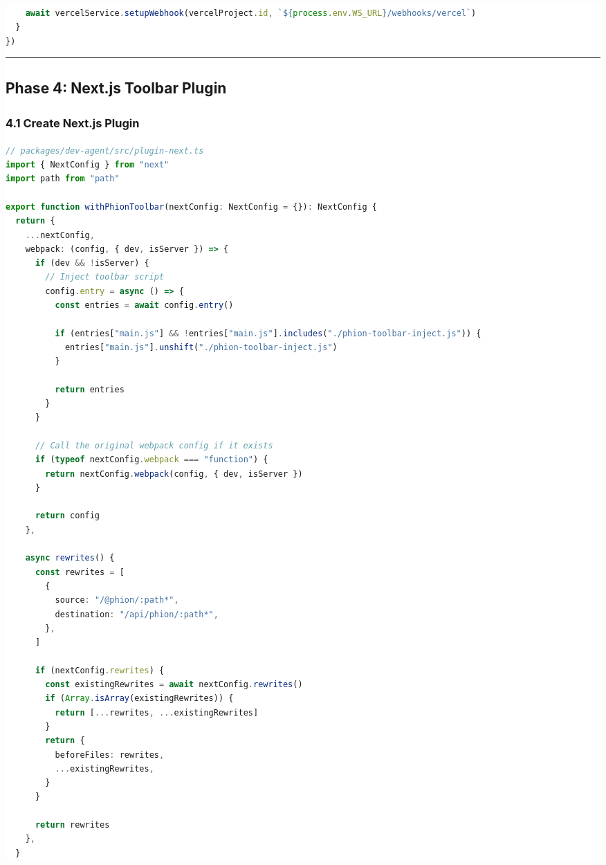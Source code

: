 ```typescript
    await vercelService.setupWebhook(vercelProject.id, `${process.env.WS_URL}/webhooks/vercel`)
  }
})
```

---

## Phase 4: Next.js Toolbar Plugin

### 4.1 Create Next.js Plugin

```typescript
// packages/dev-agent/src/plugin-next.ts
import { NextConfig } from "next"
import path from "path"

export function withPhionToolbar(nextConfig: NextConfig = {}): NextConfig {
  return {
    ...nextConfig,
    webpack: (config, { dev, isServer }) => {
      if (dev && !isServer) {
        // Inject toolbar script
        config.entry = async () => {
          const entries = await config.entry()

          if (entries["main.js"] && !entries["main.js"].includes("./phion-toolbar-inject.js")) {
            entries["main.js"].unshift("./phion-toolbar-inject.js")
          }

          return entries
        }
      }

      // Call the original webpack config if it exists
      if (typeof nextConfig.webpack === "function") {
        return nextConfig.webpack(config, { dev, isServer })
      }

      return config
    },

    async rewrites() {
      const rewrites = [
        {
          source: "/@phion/:path*",
          destination: "/api/phion/:path*",
        },
      ]

      if (nextConfig.rewrites) {
        const existingRewrites = await nextConfig.rewrites()
        if (Array.isArray(existingRewrites)) {
          return [...rewrites, ...existingRewrites]
        }
        return {
          beforeFiles: rewrites,
          ...existingRewrites,
        }
      }

      return rewrites
    },
  }
```